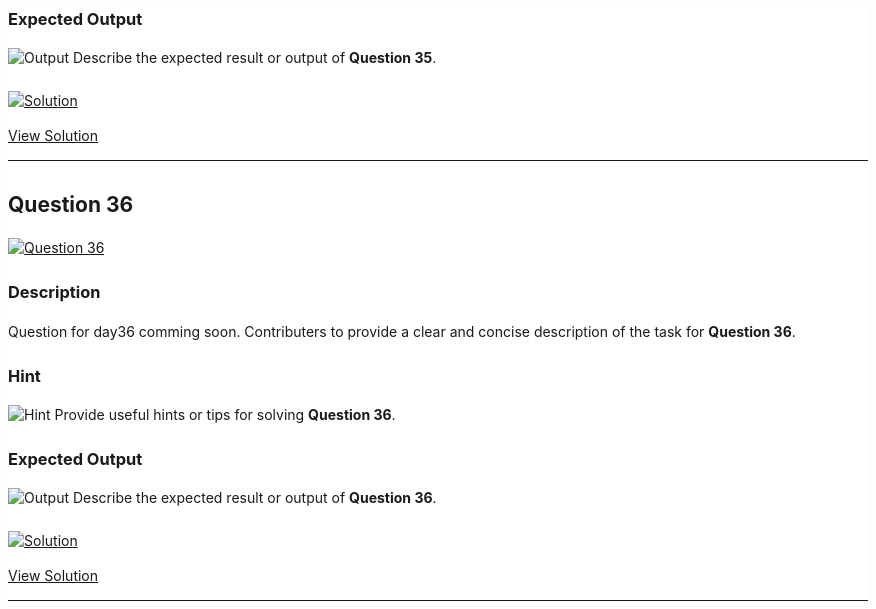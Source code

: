 ### **Expected Output**
![Output](https://img.shields.io/badge/Output:-blue)
Describe the expected result or output of **Question 35**.

### <a href="https://github.com/alishgosai/Javascript-Exercise-and-Solutions/blob/master/solutions/Solution35.js" target="_blank">
  <img src="https://img.shields.io/badge/Solution-1f8e00?style=for-the-badge&logo=solution&logoColor=white" alt="Solution">
</a>

<a href="https://github.com/alishgosai/Javascript-Exercise-and-Solutions/blob/master/solutions/Solution35.js" target="_blank">View Solution</a>

---





## Question 36
<a href="https://github.com/alishgosai/Javascript-Exercise-and-Solutions/blob/master/questions/Question36.md" target="_blank">
  <img src="https://img.shields.io/badge/Question-36-purple?style=for-the-badge&logoSize=60" alt="Question 36">
</a>

### **Description**
Question for day36 comming soon.
Contributers to provide a clear and concise description of the task for **Question 36**.

### **Hint**
![Hint](https://img.shields.io/badge/Hint:-blue)
Provide useful hints or tips for solving **Question 36**.

### **Expected Output**
![Output](https://img.shields.io/badge/Output:-blue)
Describe the expected result or output of **Question 36**.

### <a href="https://github.com/alishgosai/Javascript-Exercise-and-Solutions/blob/master/solutions/Solution36.js" target="_blank">
  <img src="https://img.shields.io/badge/Solution-1f8e00?style=for-the-badge&logo=solution&logoColor=white" alt="Solution">
</a>

<a href="https://github.com/alishgosai/Javascript-Exercise-and-Solutions/blob/master/solutions/Solution36.js" target="_blank">View Solution</a>

---
